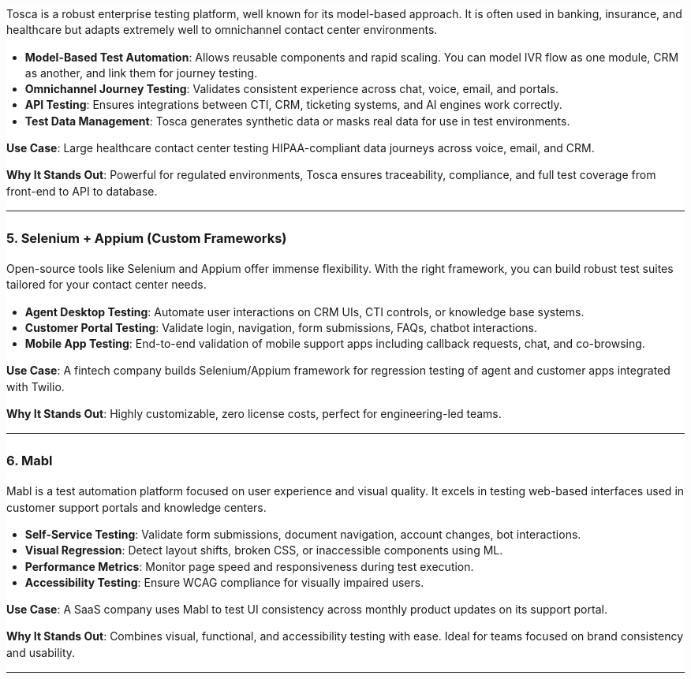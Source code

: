 Tosca is a robust enterprise testing platform, well known for its model-based approach. It is often used in banking, insurance, and healthcare but adapts extremely well to omnichannel contact center environments.

* **Model-Based Test Automation**: Allows reusable components and rapid scaling. You can model IVR flow as one module, CRM as another, and link them for journey testing.
* **Omnichannel Journey Testing**: Validates consistent experience across chat, voice, email, and portals.
* **API Testing**: Ensures integrations between CTI, CRM, ticketing systems, and AI engines work correctly.
* **Test Data Management**: Tosca generates synthetic data or masks real data for use in test environments.

**Use Case**: Large healthcare contact center testing HIPAA-compliant data journeys across voice, email, and CRM.

**Why It Stands Out**: Powerful for regulated environments, Tosca ensures traceability, compliance, and full test coverage from front-end to API to database.

---

### **5. Selenium + Appium (Custom Frameworks)**

Open-source tools like Selenium and Appium offer immense flexibility. With the right framework, you can build robust test suites tailored for your contact center needs.

* **Agent Desktop Testing**: Automate user interactions on CRM UIs, CTI controls, or knowledge base systems.
* **Customer Portal Testing**: Validate login, navigation, form submissions, FAQs, chatbot interactions.
* **Mobile App Testing**: End-to-end validation of mobile support apps including callback requests, chat, and co-browsing.

**Use Case**: A fintech company builds Selenium/Appium framework for regression testing of agent and customer apps integrated with Twilio.

**Why It Stands Out**: Highly customizable, zero license costs, perfect for engineering-led teams.

---

### **6. Mabl**

Mabl is a test automation platform focused on user experience and visual quality. It excels in testing web-based interfaces used in customer support portals and knowledge centers.

* **Self-Service Testing**: Validate form submissions, document navigation, account changes, bot interactions.
* **Visual Regression**: Detect layout shifts, broken CSS, or inaccessible components using ML.
* **Performance Metrics**: Monitor page speed and responsiveness during test execution.
* **Accessibility Testing**: Ensure WCAG compliance for visually impaired users.

**Use Case**: A SaaS company uses Mabl to test UI consistency across monthly product updates on its support portal.

**Why It Stands Out**: Combines visual, functional, and accessibility testing with ease. Ideal for teams focused on brand consistency and usability.

---